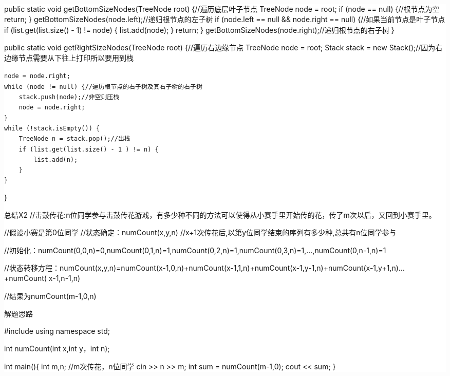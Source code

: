 public static void getBottomSizeNodes(TreeNode root) {//遍历底层叶子节点
TreeNode node = root;
if (node == null) {//根节点为空
return;
}
getBottomSizeNodes(node.left);//递归根节点的左子树
if (node.left == null && node.right == null) {//如果当前节点是叶子节点
if (list.get(list.size() - 1) != node) {
list.add(node);
}
return;
}
getBottomSizeNodes(node.right);//递归根节点的右子树
}

public static void getRightSizeNodes(TreeNode root) {//遍历右边缘节点
TreeNode node = root;
Stack<TreeNode> stack = new Stack<TreeNode>();//因为右边缘节点需要从下往上打印所以要用到栈

    node = node.right;
    while (node != null) {//遍历根节点的右子树及其右子树的右子树
        stack.push(node);//非空则压栈
        node = node.right;
    }
    while (!stack.isEmpty()) {
        TreeNode n = stack.pop();//出栈
        if (list.get(list.size() - 1 ) != n) {
            list.add(n);
        }
    }

}

总结X2
//击鼓传花:n位同学参与击鼓传花游戏，有多少种不同的方法可以使得从小赛手里开始传的花，传了m次以后，又回到小赛手里。

//假设小赛是第0位同学
//状态确定：numCount(x,y,n)
//x+1次传花后,以第y位同学结束的序列有多少种,总共有n位同学参与

//初始化：numCount(0,0,n)=0,numCount(0,1,n)=1,numCount(0,2,n)=1,numCount(0,3,n)=1,…,numCount(0,n-1,n)=1

//状态转移方程：numCount(x,y,n)=numCount(x-1,0,n)+numCount(x-1,1,n)+numCount(x-1,y-1,n)+numCount(x-1,y+1,n)…+numCount(
x-1,n-1,n)

//结果为numCount(m-1,0,n)

解题思路

#include <iostream>
using namespace std;

int numCount(int x,int y，int n);

int main(){
int m,n; //m次传花，n位同学
cin >> n >> m;
int sum = numCount(m-1,0);
cout << sum;
}
